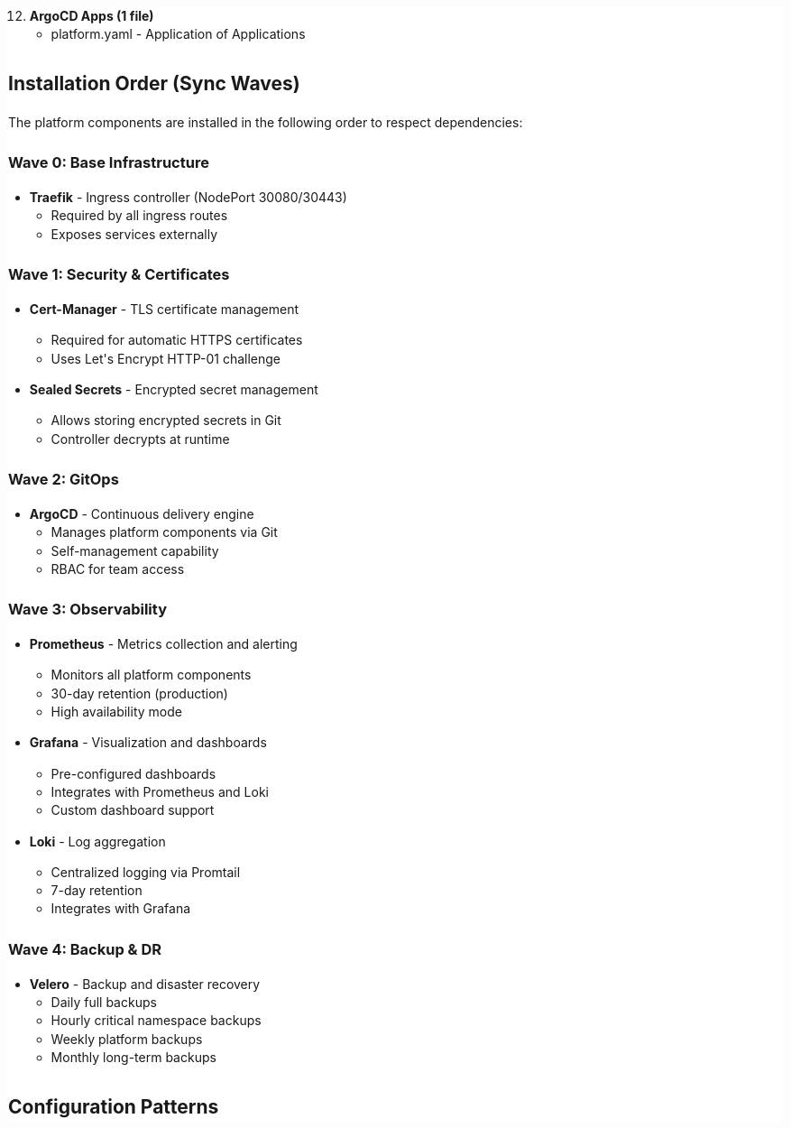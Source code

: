 12. **ArgoCD Apps (1 file)**
    - platform.yaml - Application of Applications

## Installation Order (Sync Waves)

The platform components are installed in the following order to respect dependencies:

### Wave 0: Base Infrastructure
- **Traefik** - Ingress controller (NodePort 30080/30443)
  - Required by all ingress routes
  - Exposes services externally

### Wave 1: Security & Certificates
- **Cert-Manager** - TLS certificate management
  - Required for automatic HTTPS certificates
  - Uses Let's Encrypt HTTP-01 challenge

- **Sealed Secrets** - Encrypted secret management
  - Allows storing encrypted secrets in Git
  - Controller decrypts at runtime

### Wave 2: GitOps
- **ArgoCD** - Continuous delivery engine
  - Manages platform components via Git
  - Self-management capability
  - RBAC for team access

### Wave 3: Observability
- **Prometheus** - Metrics collection and alerting
  - Monitors all platform components
  - 30-day retention (production)
  - High availability mode

- **Grafana** - Visualization and dashboards
  - Pre-configured dashboards
  - Integrates with Prometheus and Loki
  - Custom dashboard support

- **Loki** - Log aggregation
  - Centralized logging via Promtail
  - 7-day retention
  - Integrates with Grafana

### Wave 4: Backup & DR
- **Velero** - Backup and disaster recovery
  - Daily full backups
  - Hourly critical namespace backups
  - Weekly platform backups
  - Monthly long-term backups

## Configuration Patterns

